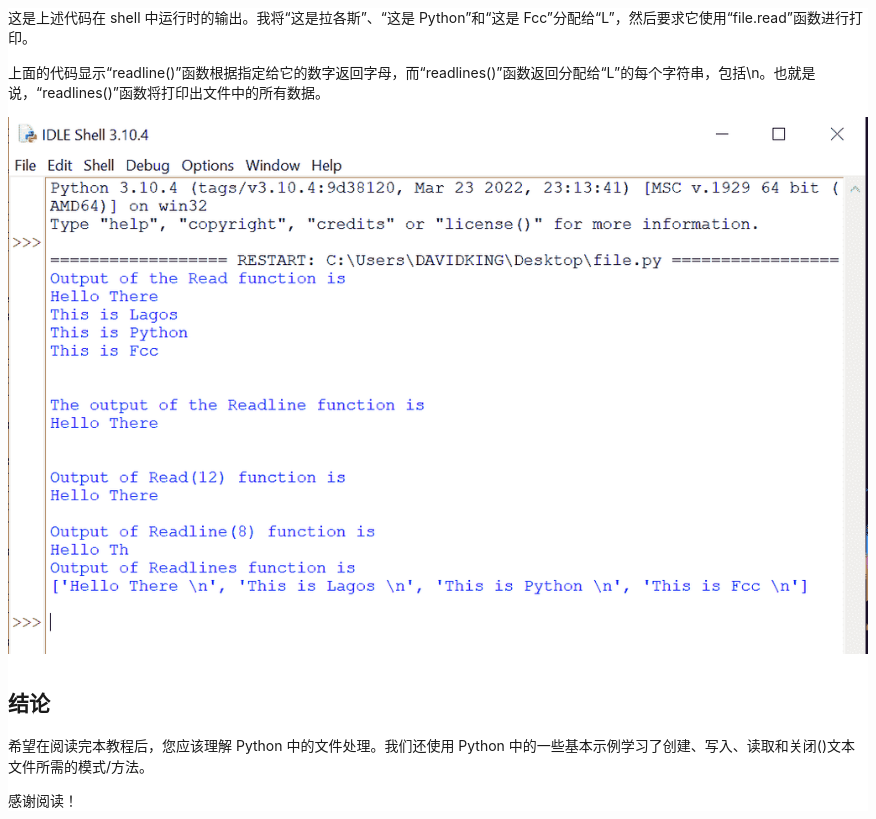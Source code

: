 这是上述代码在 shell 中运行时的输出。我将“这是拉各斯”、“这是 Python”和“这是 Fcc”分配给“L”，然后要求它使用“file.read”函数进行打印。

上面的代码显示“readline()”函数根据指定给它的数字返回字母，而“readlines()”函数返回分配给“L”的每个字符串，包括\n。也就是说，“readlines()”函数将打印出文件中的所有数据。

![eY-ds4HKbitEqVJyIMSBdiow9cB5vPtQZNg6kojsZ6WLxL3dt4HyrScAfbPvNS-Lp4SKBE4xuoYGJEUelawHBYnDTcev42B0ht6PWQ3Qsio_TPZxOaTvQFRXQmHmrlnEKO6wleoEJShurKIYh2KYUpg](img/7e8c2ed42b0a884e58a3296465d566ad.png)

## 结论

希望在阅读完本教程后，您应该理解 Python 中的文件处理。我们还使用 Python 中的一些基本示例学习了创建、写入、读取和关闭()文本文件所需的模式/方法。

感谢阅读！